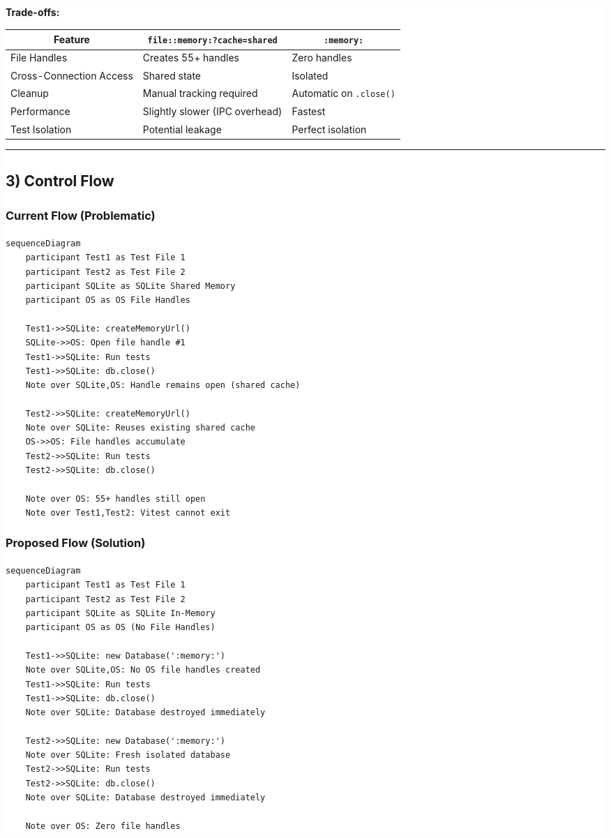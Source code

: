 **Trade-offs:**

| Feature | `file::memory:?cache=shared` | `:memory:` |
|---------|------------------------------|------------|
| File Handles | Creates 55+ handles | Zero handles |
| Cross-Connection Access | Shared state | Isolated |
| Cleanup | Manual tracking required | Automatic on `.close()` |
| Performance | Slightly slower (IPC overhead) | Fastest |
| Test Isolation | Potential leakage | Perfect isolation |

---

## 3) Control Flow

### Current Flow (Problematic)

```mermaid
sequenceDiagram
    participant Test1 as Test File 1
    participant Test2 as Test File 2
    participant SQLite as SQLite Shared Memory
    participant OS as OS File Handles

    Test1->>SQLite: createMemoryUrl()
    SQLite->>OS: Open file handle #1
    Test1->>SQLite: Run tests
    Test1->>SQLite: db.close()
    Note over SQLite,OS: Handle remains open (shared cache)

    Test2->>SQLite: createMemoryUrl()
    Note over SQLite: Reuses existing shared cache
    OS->>OS: File handles accumulate
    Test2->>SQLite: Run tests
    Test2->>SQLite: db.close()

    Note over OS: 55+ handles still open
    Note over Test1,Test2: Vitest cannot exit
```

### Proposed Flow (Solution)

```mermaid
sequenceDiagram
    participant Test1 as Test File 1
    participant Test2 as Test File 2
    participant SQLite as SQLite In-Memory
    participant OS as OS (No File Handles)

    Test1->>SQLite: new Database(':memory:')
    Note over SQLite,OS: No OS file handles created
    Test1->>SQLite: Run tests
    Test1->>SQLite: db.close()
    Note over SQLite: Database destroyed immediately

    Test2->>SQLite: new Database(':memory:')
    Note over SQLite: Fresh isolated database
    Test2->>SQLite: Run tests
    Test2->>SQLite: db.close()
    Note over SQLite: Database destroyed immediately

    Note over OS: Zero file handles
```